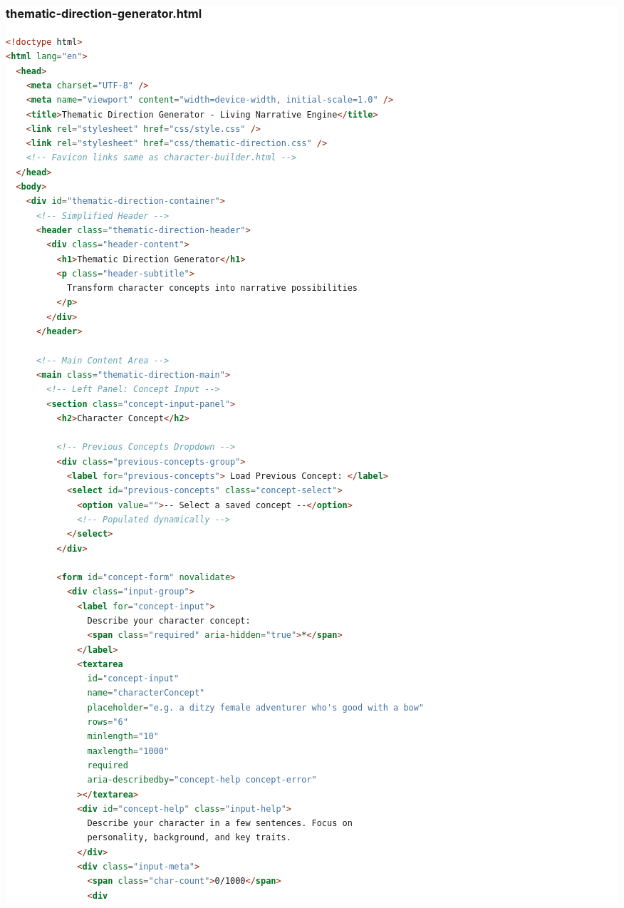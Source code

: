 ### thematic-direction-generator.html

```html
<!doctype html>
<html lang="en">
  <head>
    <meta charset="UTF-8" />
    <meta name="viewport" content="width=device-width, initial-scale=1.0" />
    <title>Thematic Direction Generator - Living Narrative Engine</title>
    <link rel="stylesheet" href="css/style.css" />
    <link rel="stylesheet" href="css/thematic-direction.css" />
    <!-- Favicon links same as character-builder.html -->
  </head>
  <body>
    <div id="thematic-direction-container">
      <!-- Simplified Header -->
      <header class="thematic-direction-header">
        <div class="header-content">
          <h1>Thematic Direction Generator</h1>
          <p class="header-subtitle">
            Transform character concepts into narrative possibilities
          </p>
        </div>
      </header>

      <!-- Main Content Area -->
      <main class="thematic-direction-main">
        <!-- Left Panel: Concept Input -->
        <section class="concept-input-panel">
          <h2>Character Concept</h2>

          <!-- Previous Concepts Dropdown -->
          <div class="previous-concepts-group">
            <label for="previous-concepts"> Load Previous Concept: </label>
            <select id="previous-concepts" class="concept-select">
              <option value="">-- Select a saved concept --</option>
              <!-- Populated dynamically -->
            </select>
          </div>

          <form id="concept-form" novalidate>
            <div class="input-group">
              <label for="concept-input">
                Describe your character concept:
                <span class="required" aria-hidden="true">*</span>
              </label>
              <textarea
                id="concept-input"
                name="characterConcept"
                placeholder="e.g. a ditzy female adventurer who's good with a bow"
                rows="6"
                minlength="10"
                maxlength="1000"
                required
                aria-describedby="concept-help concept-error"
              ></textarea>
              <div id="concept-help" class="input-help">
                Describe your character in a few sentences. Focus on
                personality, background, and key traits.
              </div>
              <div class="input-meta">
                <span class="char-count">0/1000</span>
                <div
```